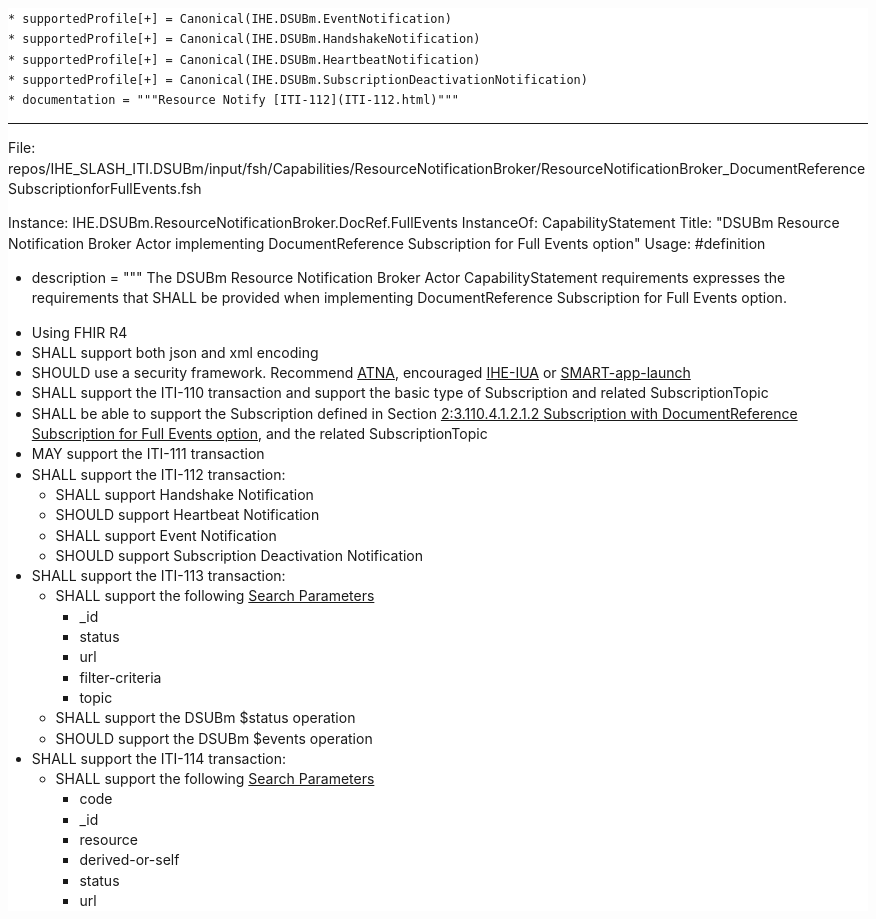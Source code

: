     * supportedProfile[+] = Canonical(IHE.DSUBm.EventNotification)
    * supportedProfile[+] = Canonical(IHE.DSUBm.HandshakeNotification)
    * supportedProfile[+] = Canonical(IHE.DSUBm.HeartbeatNotification)
    * supportedProfile[+] = Canonical(IHE.DSUBm.SubscriptionDeactivationNotification)
    * documentation = """Resource Notify [ITI-112](ITI-112.html)"""


---

File: repos/IHE_SLASH_ITI.DSUBm/input/fsh/Capabilities/ResourceNotificationBroker/ResourceNotificationBroker_DocumentReferenceSubscriptionforFullEvents.fsh

Instance: IHE.DSUBm.ResourceNotificationBroker.DocRef.FullEvents
InstanceOf: CapabilityStatement
Title: "DSUBm Resource Notification Broker Actor implementing DocumentReference Subscription for Full Events option"
Usage: #definition
* description = """
The DSUBm Resource Notification Broker Actor CapabilityStatement requirements expresses the requirements that SHALL be provided when implementing DocumentReference Subscription for Full Events option.

- Using FHIR R4
- SHALL support both json and xml encoding
- SHOULD use a security framework. Recommend [ATNA](https://profiles.ihe.net/ITI/TF/Volume1/ch-9.html), encouraged [IHE-IUA](https://profiles.ihe.net/ITI/IUA/index.html) or [SMART-app-launch](http://www.hl7.org/fhir/smart-app-launch/)
- SHALL support the ITI-110 transaction and support the basic type of Subscription and related SubscriptionTopic
- SHALL be able to support the Subscription defined in Section [2:3.110.4.1.2.1.2 Subscription with DocumentReference Subscription for Full Events option](ITI-110.html#2311041212-subscription-with-documentreference-subscription-for-full-events-option), and the related SubscriptionTopic
- MAY support the ITI-111 transaction
- SHALL support the ITI-112 transaction:
  - SHALL support Handshake Notification
  - SHOULD support Heartbeat Notification
  - SHALL support Event Notification
  - SHOULD support Subscription Deactivation Notification
- SHALL support the ITI-113 transaction: 
    - SHALL support the following [Search Parameters](ITI-113.html#23113412-message-semantics)
      - _id
      - status
      - url
      - filter-criteria
      - topic
    - SHALL support the DSUBm $status operation  
    - SHOULD support the DSUBm $events operation  
- SHALL support the ITI-114 transaction:
    - SHALL support the following [Search Parameters](ITI-114.html#23114412-message-semantics)
      - code
      - _id
      - resource
      - derived-or-self
      - status
      - url
